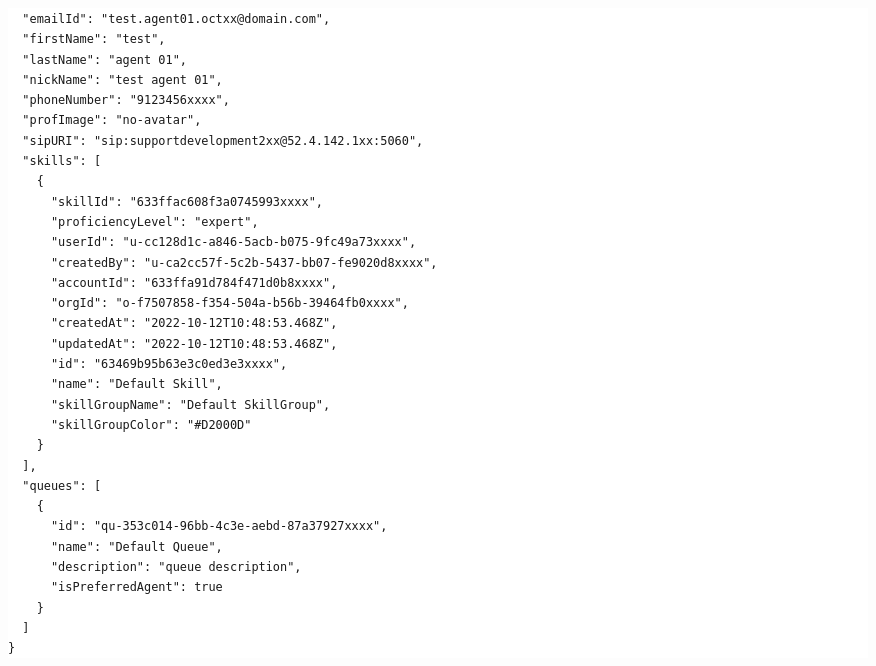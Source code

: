 ```
  "emailId": "test.agent01.octxx@domain.com",
  "firstName": "test",
  "lastName": "agent 01",
  "nickName": "test agent 01",
  "phoneNumber": "9123456xxxx",
  "profImage": "no-avatar",
  "sipURI": "sip:supportdevelopment2xx@52.4.142.1xx:5060",
  "skills": [
    {
      "skillId": "633ffac608f3a0745993xxxx",
      "proficiencyLevel": "expert",
      "userId": "u-cc128d1c-a846-5acb-b075-9fc49a73xxxx",
      "createdBy": "u-ca2cc57f-5c2b-5437-bb07-fe9020d8xxxx",
      "accountId": "633ffa91d784f471d0b8xxxx",
      "orgId": "o-f7507858-f354-504a-b56b-39464fb0xxxx",
      "createdAt": "2022-10-12T10:48:53.468Z",
      "updatedAt": "2022-10-12T10:48:53.468Z",
      "id": "63469b95b63e3c0ed3e3xxxx",
      "name": "Default Skill",
      "skillGroupName": "Default SkillGroup",
      "skillGroupColor": "#D2000D"
    }
  ],
  "queues": [
    {
      "id": "qu-353c014-96bb-4c3e-aebd-87a37927xxxx",
      "name": "Default Queue",
      "description": "queue description",
      "isPreferredAgent": true
    }
  ]
}
```